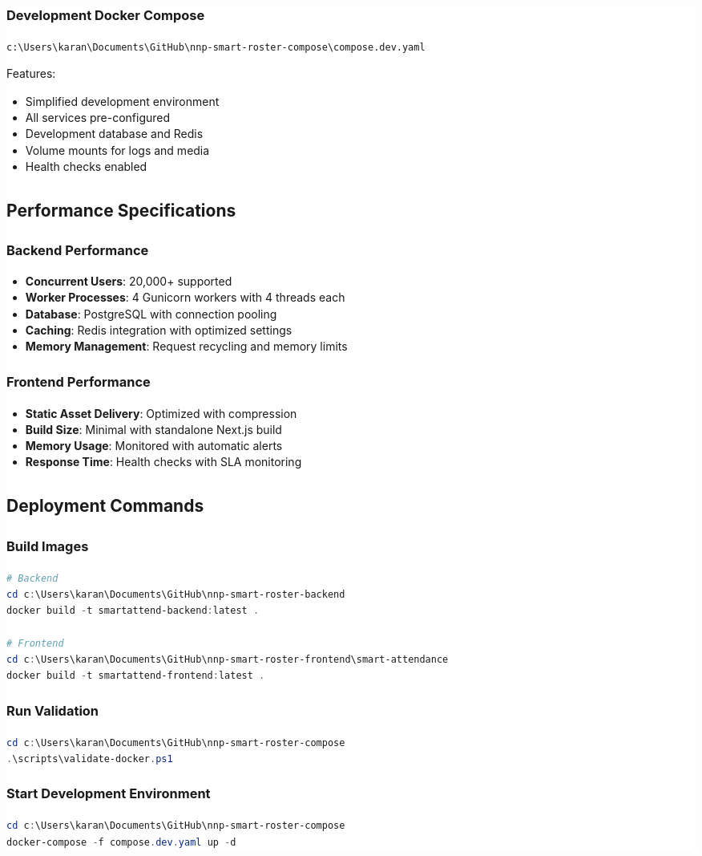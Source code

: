 ### Development Docker Compose
`c:\Users\karan\Documents\GitHub\nnp-smart-roster-compose\compose.dev.yaml`

Features:
- Simplified development environment
- All services pre-configured
- Development database and Redis
- Volume mounts for logs and media
- Health checks enabled

## Performance Specifications

### Backend Performance
- **Concurrent Users**: 20,000+ supported
- **Worker Processes**: 4 Gunicorn workers with 4 threads each
- **Database**: PostgreSQL with connection pooling
- **Caching**: Redis integration with optimized settings
- **Memory Management**: Request recycling and memory limits

### Frontend Performance
- **Static Asset Delivery**: Optimized with compression
- **Build Size**: Minimal with standalone Next.js build
- **Memory Usage**: Monitored with automatic alerts
- **Response Time**: Health checks with SLA monitoring

## Deployment Commands

### Build Images
```powershell
# Backend
cd c:\Users\karan\Documents\GitHub\nnp-smart-roster-backend
docker build -t smartattend-backend:latest .

# Frontend
cd c:\Users\karan\Documents\GitHub\nnp-smart-roster-frontend\smart-attendance
docker build -t smartattend-frontend:latest .
```

### Run Validation
```powershell
cd c:\Users\karan\Documents\GitHub\nnp-smart-roster-compose
.\scripts\validate-docker.ps1
```

### Start Development Environment
```powershell
cd c:\Users\karan\Documents\GitHub\nnp-smart-roster-compose
docker-compose -f compose.dev.yaml up -d
```
